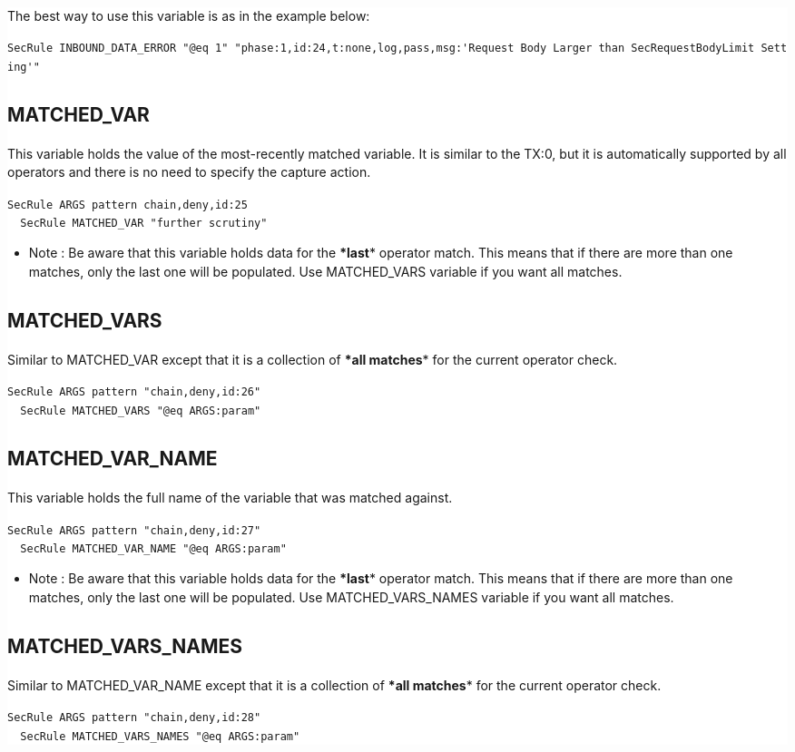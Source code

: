 The best way to use this variable is as in the example below:

`SecRule INBOUND_DATA_ERROR "@eq 1" "phase:1,id:24,t:none,log,pass,msg:'Request Body Larger than SecRequestBodyLimit Setting'"`

## MATCHED_VAR

This variable holds the value of the most-recently matched variable. It is similar to the TX:0, but it is automatically supported by all operators and there is no need to specify the capture action.

```
SecRule ARGS pattern chain,deny,id:25
  SecRule MATCHED_VAR "further scrutiny"

```

- Note : Be aware that this variable holds data for the **\*last*** operator match.  This means that if there are more than one matches, only the last one will be populated.  Use MATCHED_VARS variable if you want all matches.

## MATCHED_VARS

Similar to MATCHED_VAR except that it is a collection of **\*all matches*** for the current operator check.

```
SecRule ARGS pattern "chain,deny,id:26"
  SecRule MATCHED_VARS "@eq ARGS:param"

```

## MATCHED_VAR_NAME

This variable holds the full name of the variable that was matched against.

```
SecRule ARGS pattern "chain,deny,id:27"
  SecRule MATCHED_VAR_NAME "@eq ARGS:param"

```

- Note : Be aware that this variable holds data for the **\*last*** operator match.  This means that if there are more than one matches, only the last one will be populated.  Use MATCHED_VARS_NAMES variable if you want all matches.

## MATCHED_VARS_NAMES

Similar to MATCHED_VAR_NAME except that it is a collection of **\*all matches*** for the current operator check.

```
SecRule ARGS pattern "chain,deny,id:28"
  SecRule MATCHED_VARS_NAMES "@eq ARGS:param"

```
